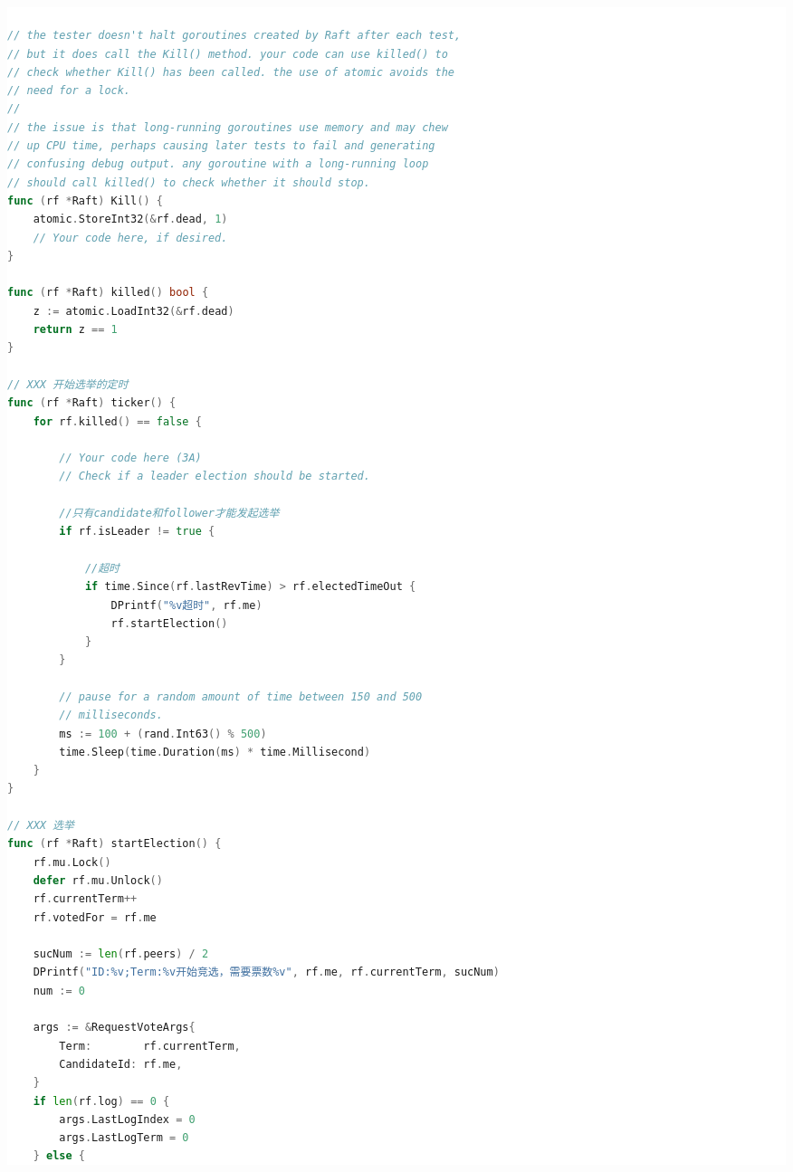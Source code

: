 ```go

// the tester doesn't halt goroutines created by Raft after each test,
// but it does call the Kill() method. your code can use killed() to
// check whether Kill() has been called. the use of atomic avoids the
// need for a lock.
//
// the issue is that long-running goroutines use memory and may chew
// up CPU time, perhaps causing later tests to fail and generating
// confusing debug output. any goroutine with a long-running loop
// should call killed() to check whether it should stop.
func (rf *Raft) Kill() {
	atomic.StoreInt32(&rf.dead, 1)
	// Your code here, if desired.
}

func (rf *Raft) killed() bool {
	z := atomic.LoadInt32(&rf.dead)
	return z == 1
}

// XXX 开始选举的定时
func (rf *Raft) ticker() {
	for rf.killed() == false {

		// Your code here (3A)
		// Check if a leader election should be started.

		//只有candidate和follower才能发起选举
		if rf.isLeader != true {

			//超时
			if time.Since(rf.lastRevTime) > rf.electedTimeOut {
				DPrintf("%v超时", rf.me)
				rf.startElection()
			}
		}

		// pause for a random amount of time between 150 and 500
		// milliseconds.
		ms := 100 + (rand.Int63() % 500)
		time.Sleep(time.Duration(ms) * time.Millisecond)
	}
}

// XXX 选举
func (rf *Raft) startElection() {
	rf.mu.Lock()
	defer rf.mu.Unlock()
	rf.currentTerm++
	rf.votedFor = rf.me

	sucNum := len(rf.peers) / 2
	DPrintf("ID:%v;Term:%v开始竞选，需要票数%v", rf.me, rf.currentTerm, sucNum)
	num := 0

	args := &RequestVoteArgs{
		Term:        rf.currentTerm,
		CandidateId: rf.me,
	}
	if len(rf.log) == 0 {
		args.LastLogIndex = 0
		args.LastLogTerm = 0
	} else {
```